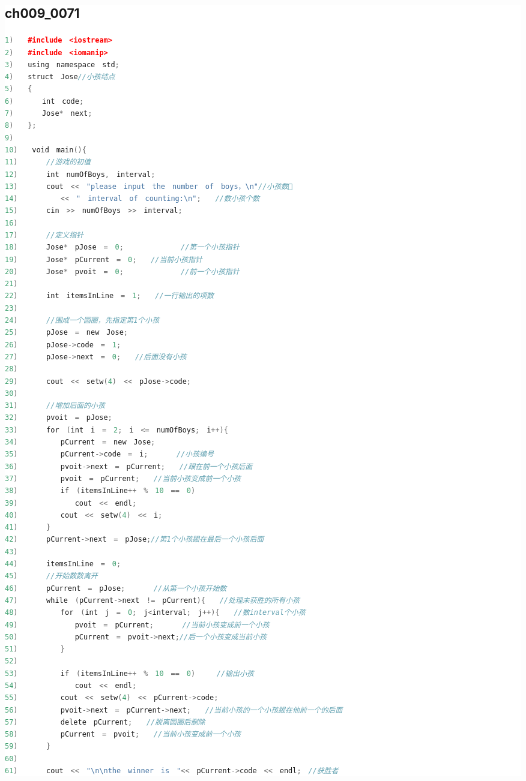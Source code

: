 ## ch009_0071
``` c++
1)　　#include　<iostream>
2)　　#include　<iomanip>
3)　　using　namespace　std;
4)　　struct　Jose//小孩结点
5)　　{
6)　　　　int　code;
7)　　　　Jose*　next;
8)　　};
9)　　
10)　　void　main(){
11)　　　　//游戏的初值
12)　　　　int　numOfBoys,　interval;
13)　　　　cout　<<　"please　input　the　number　of　boys，\n"//小孩数
14)　　　　　　<<　"　interval　of　counting:\n";　　//数小孩个数
15)　　　　cin　>>　numOfBoys　>>　interval;
16)　　
17)　　　　//定义指针
18)　　　　Jose*　pJose　=　0;　　　　　　　　//第一个小孩指针
19)　　　　Jose*　pCurrent　=　0;　　//当前小孩指针
20)　　　　Jose*　pvoit　=　0;　　　　　　　　//前一个小孩指针
21)　　
22)　　　　int　itemsInLine　=　1;　　//一行输出的项数
23)　　
24)　　　　//围成一个圆圈，先指定第1个小孩
25)　　　　pJose　=　new　Jose;
26)　　　　pJose->code　=　1;
27)　　　　pJose->next　=　0;　　//后面没有小孩
28)　　
29)　　　　cout　<<　setw(4)　<<　pJose->code;
30)　　
31)　　　　//增加后面的小孩
32)　　　　pvoit　=　pJose;
33)　　　　for　(int　i　=　2;　i　<=　numOfBoys;　i++){
34)　　　　　　pCurrent　=　new　Jose;
35)　　　　　　pCurrent->code　=　i;　　　　//小孩编号
36)　　　　　　pvoit->next　=　pCurrent;　　//跟在前一个小孩后面
37)　　　　　　pvoit　=　pCurrent;　　//当前小孩变成前一个小孩
38)　　　　　　if　(itemsInLine++　%　10　==　0)
39)　　　　　　　　cout　<<　endl;
40)　　　　　　cout　<<　setw(4)　<<　i;
41)　　　　}
42)　　　　pCurrent->next　=　pJose;//第1个小孩跟在最后一个小孩后面
43)　　
44)　　　　itemsInLine　=　0;
45)　　　　//开始数数离开
46)　　　　pCurrent　=　pJose;　　　　//从第一个小孩开始数
47)　　　　while　(pCurrent->next　!=　pCurrent){　　//处理未获胜的所有小孩
48)　　　　　　for　(int　j　=　0;　j<interval;　j++){　　//数interval个小孩
49)　　　　　　　　pvoit　=　pCurrent;　　　　//当前小孩变成前一个小孩
50)　　　　　　　　pCurrent　=　pvoit->next;//后一个小孩变成当前小孩
51)　　　　　　}
52)　　
53)　　　　　　if　(itemsInLine++　%　10　==　0)　　　//输出小孩
54)　　　　　　　　cout　<<　endl;
55)　　　　　　cout　<<　setw(4)　<<　pCurrent->code;
56)　　　　　　pvoit->next　=　pCurrent->next;　　//当前小孩的一个小孩跟在他前一个的后面
57)　　　　　　delete　pCurrent;　　//脱离圆圈后删除
58)　　　　　　pCurrent　=　pvoit;　　//当前小孩变成前一个小孩
59)　　　　}
60)　　
61)　　　　cout　<<　"\n\nthe　winner　is　"<<　pCurrent->code　<<　endl;　//获胜者
```